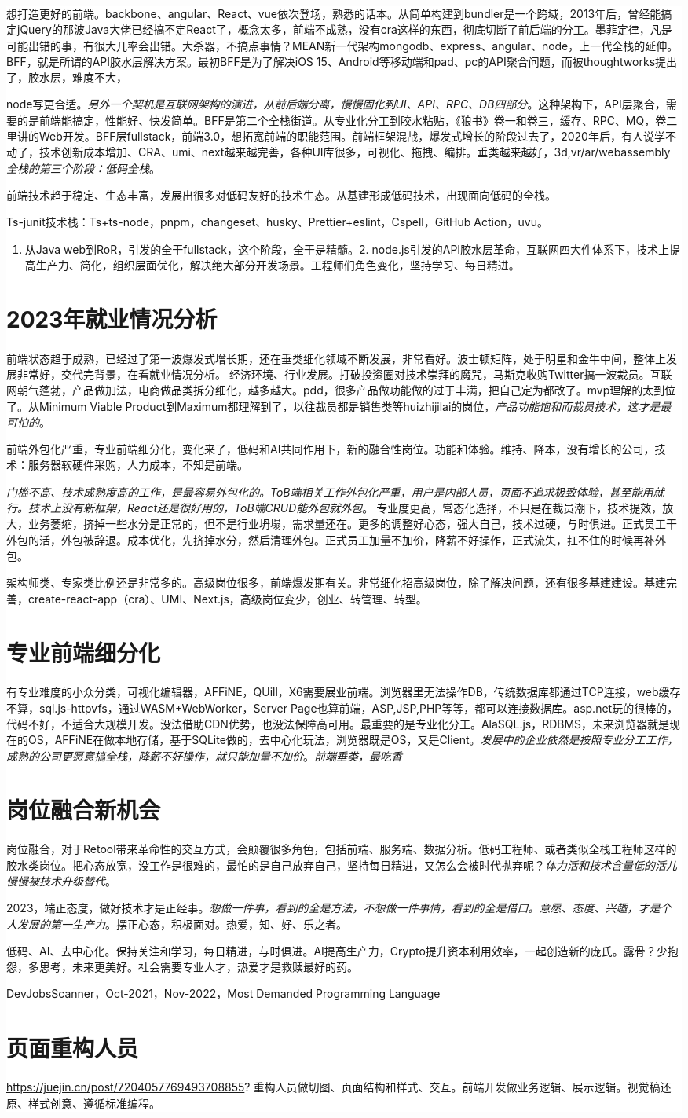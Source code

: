 想打造更好的前端。backbone、angular、React、vue依次登场，熟悉的话本。从简单构建到bundler是一个跨域，2013年后，曾经能搞定jQuery的那波Java大佬已经搞不定React了，概念太多，前端不成熟，没有cra这样的东西，彻底切断了前后端的分工。墨菲定律，凡是可能出错的事，有很大几率会出错。大杀器，不搞点事情？MEAN新一代架构mongodb、express、angular、node，上一代全栈的延伸。BFF，就是所谓的API胶水层解决方案。最初BFF是为了解决iOS 15、Android等移动端和pad、pc的API聚合问题，而被thoughtworks提出了，胶水层，难度不大，

node写更合适。*另外一个契机是互联网架构的演进，从前后端分离，慢慢固化到UI、API、RPC、DB四部分*。这种架构下，API层聚合，需要的是前端能搞定，性能好、快发简单。BFF是第二个全栈街道。从专业化分工到胶水粘贴，《狼书》卷一和卷三，缓存、RPC、MQ，卷二里讲的Web开发。BFF层fullstack，前端3.0，想拓宽前端的职能范围。前端框架混战，爆发式增长的阶段过去了，2020年后，有人说学不动了，技术创新成本增加、CRA、umi、next越来越完善，各种UI库很多，可视化、拖拽、编排。垂类越来越好，3d,vr/ar/webassembly *全栈的第三个阶段：低码全栈*。

前端技术趋于稳定、生态丰富，发展出很多对低码友好的技术生态。从基建形成低码技术，出现面向低码的全栈。

Ts-junit技术栈：Ts+ts-node，pnpm，changeset、husky、Prettier+eslint，Cspell，GitHub Action，uvu。
1. 从Java web到RoR，引发的全干fullstack，这个阶段，全干是精髓。2. node.js引发的API胶水层革命，互联网四大件体系下，技术上提高生产力、简化，组织层面优化，解决绝大部分开发场景。工程师们角色变化，坚持学习、每日精进。

# 2023年就业情况分析
前端状态趋于成熟，已经过了第一波爆发式增长期，还在垂类细化领域不断发展，非常看好。波士顿矩阵，处于明星和金牛中间，整体上发展非常好，交代完背景，在看就业情况分析。
经济环境、行业发展。打破投资圈对技术崇拜的魔咒，马斯克收购Twitter搞一波裁员。互联网朝气蓬勃，产品做加法，电商做品类拆分细化，越多越大。pdd，很多产品做功能做的过于丰满，把自己定为都改了。mvp理解的太到位了。从Minimum Viable Product到Maximum都理解到了，以往裁员都是销售类等huizhijilai的岗位，*产品功能饱和而裁员技术，这才是最可怕的*。

前端外包化严重，专业前端细分化，变化来了，低码和AI共同作用下，新的融合性岗位。功能和体验。维持、降本，没有增长的公司，技术：服务器软硬件采购，人力成本，不知是前端。

*门槛不高、技术成熟度高的工作，是最容易外包化的。ToB端相关工作外包化严重，用户是内部人员，页面不追求极致体验，甚至能用就行。技术上没有新框架，React还是很好用的，ToB端CRUD能外包就外包*。
专业度更高，常态化选择，不只是在裁员潮下，技术提效，放大，业务萎缩，挤掉一些水分是正常的，但不是行业坍塌，需求量还在。更多的调整好心态，强大自己，技术过硬，与时俱进。正式员工干外包的活，外包被辞退。成本优化，先挤掉水分，然后清理外包。正式员工加量不加价，降薪不好操作，正式流失，扛不住的时候再补外包。

架构师类、专家类比例还是非常多的。高级岗位很多，前端爆发期有关。非常细化招高级岗位，除了解决问题，还有很多基建建设。基建完善，create-react-app（cra）、UMI、Next.js，高级岗位变少，创业、转管理、转型。
# 专业前端细分化
有专业难度的小众分类，可视化编辑器，AFFiNE，QUill，X6需要展业前端。浏览器里无法操作DB，传统数据库都通过TCP连接，web缓存不算，sql.js-httpvfs，通过WASM+WebWorker，Server Page也算前端，ASP,JSP,PHP等等，都可以连接数据库。asp.net玩的很棒的，代码不好，不适合大规模开发。没法借助CDN优势，也没法保障高可用。最重要的是专业化分工。AlaSQL.js，RDBMS，未来浏览器就是现在的OS，AFFiNE在做本地存储，基于SQLite做的，去中心化玩法，浏览器既是OS，又是Client。*发展中的企业依然是按照专业分工工作，成熟的公司更愿意搞全栈，降薪不好操作，就只能加量不加价*。*前端垂类，最吃香*

# 岗位融合新机会
岗位融合，对于Retool带来革命性的交互方式，会颠覆很多角色，包括前端、服务端、数据分析。低码工程师、或者类似全栈工程师这样的胶水类岗位。把心态放宽，没工作是很难的，最怕的是自己放弃自己，坚持每日精进，又怎么会被时代抛弃呢？*体力活和技术含量低的活儿慢慢被技术升级替代*。

2023，端正态度，做好技术才是正经事。*想做一件事，看到的全是方法，不想做一件事情，看到的全是借口。意愿、态度、兴趣，才是个人发展的第一生产力*。摆正心态，积极面对。热爱，知、好、乐之者。

低码、AI、去中心化。保持关注和学习，每日精进，与时俱进。AI提高生产力，Crypto提升资本利用效率，一起创造新的庞氏。露骨？少抱怨，多思考，未来更美好。社会需要专业人才，热爱才是救赎最好的药。

DevJobsScanner，Oct-2021，Nov-2022，Most Demanded Programming Language


# 页面重构人员
https://juejin.cn/post/7204057769493708855?
重构人员做切图、页面结构和样式、交互。前端开发做业务逻辑、展示逻辑。视觉稿还原、样式创意、遵循标准编程。
